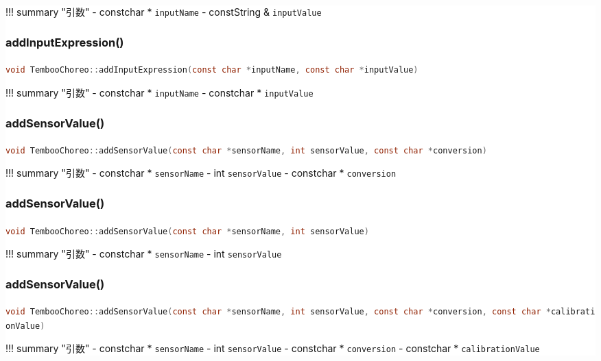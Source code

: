 !!! summary "引数"
	- constchar * `inputName` 
	- constString & `inputValue` 



### addInputExpression()



```c
void TembooChoreo::addInputExpression(const char *inputName, const char *inputValue)
```

!!! summary "引数"
	- constchar * `inputName` 
	- constchar * `inputValue` 



### addSensorValue()



```c
void TembooChoreo::addSensorValue(const char *sensorName, int sensorValue, const char *conversion)
```

!!! summary "引数"
	- constchar * `sensorName` 
	- int `sensorValue` 
	- constchar * `conversion` 



### addSensorValue()



```c
void TembooChoreo::addSensorValue(const char *sensorName, int sensorValue)
```

!!! summary "引数"
	- constchar * `sensorName` 
	- int `sensorValue` 



### addSensorValue()



```c
void TembooChoreo::addSensorValue(const char *sensorName, int sensorValue, const char *conversion, const char *calibrationValue)
```

!!! summary "引数"
	- constchar * `sensorName` 
	- int `sensorValue` 
	- constchar * `conversion` 
	- constchar * `calibrationValue` 
